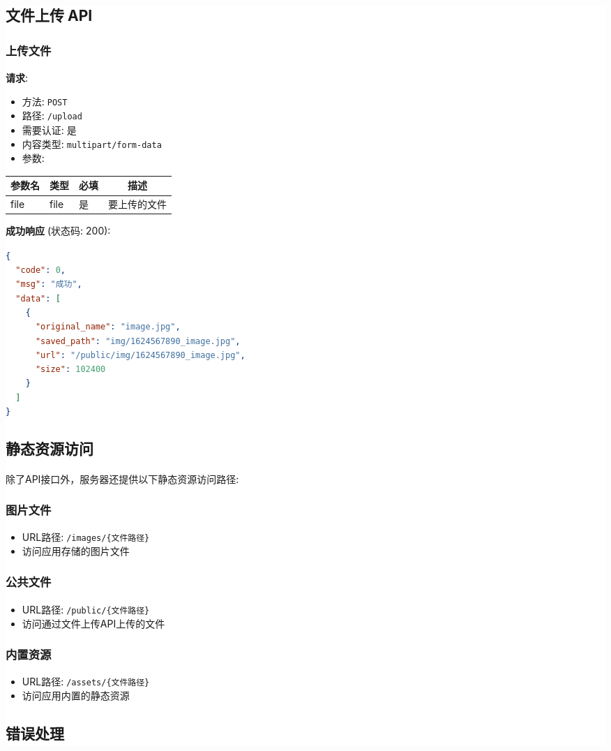 ## 文件上传 API

### 上传文件

**请求**:
- 方法: `POST`
- 路径: `/upload`
- 需要认证: 是
- 内容类型: `multipart/form-data`
- 参数:

| 参数名 | 类型 | 必填 | 描述 |
|-------|------|-----|------|
| file  | file | 是 | 要上传的文件 |

**成功响应** (状态码: 200):
```json
{
  "code": 0,
  "msg": "成功",
  "data": [
    {
      "original_name": "image.jpg",
      "saved_path": "img/1624567890_image.jpg",
      "url": "/public/img/1624567890_image.jpg",
      "size": 102400
    }
  ]
}
```

## 静态资源访问

除了API接口外，服务器还提供以下静态资源访问路径:

### 图片文件

- URL路径: `/images/{文件路径}`
- 访问应用存储的图片文件

### 公共文件

- URL路径: `/public/{文件路径}`
- 访问通过文件上传API上传的文件

### 内置资源

- URL路径: `/assets/{文件路径}`
- 访问应用内置的静态资源

## 错误处理
